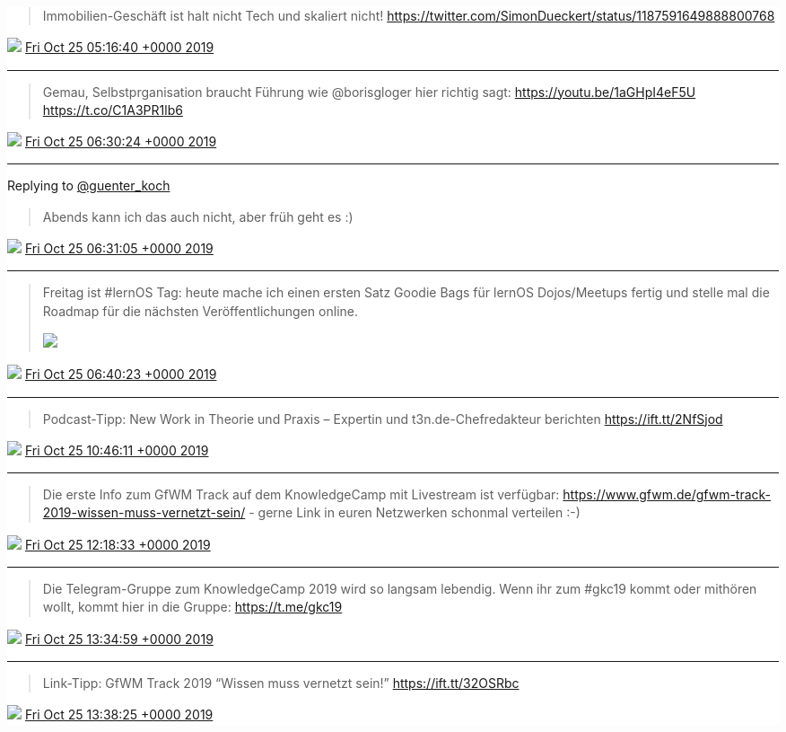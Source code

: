 > Immobilien-Geschäft ist halt nicht Tech und skaliert nicht! https://twitter.com/SimonDueckert/status/1187591649888800768

<img src="media/tweet.ico" width="12" /> [Fri Oct 25 05:16:40 +0000 2019](https://twitter.com/SimonDueckert/status/1187598830683987968)

----

> Gemau, Selbstprganisation braucht Führung wie @borisgloger hier richtig sagt: https://youtu.be/1aGHpI4eF5U https://t.co/C1A3PR1lb6

<img src="media/tweet.ico" width="12" /> [Fri Oct 25 06:30:24 +0000 2019](https://twitter.com/SimonDueckert/status/1187617386540814336)

----

Replying to [@guenter_koch](https://twitter.com/guenter_koch/status/1187518461821571074)

> Abends kann ich das auch nicht, aber früh geht es :)

<img src="media/tweet.ico" width="12" /> [Fri Oct 25 06:31:05 +0000 2019](https://twitter.com/SimonDueckert/status/1187617558620454912)

----

> Freitag ist #lernOS Tag: heute mache ich einen ersten Satz Goodie Bags für lernOS Dojos/Meetups fertig und stelle mal die Roadmap für die nächsten Veröffentlichungen online. 
> 
> ![](https://t.co/ozMaS8ARYW)

<img src="media/tweet.ico" width="12" /> [Fri Oct 25 06:40:23 +0000 2019](https://twitter.com/SimonDueckert/status/1187619898295500800)

----

> Podcast-Tipp: New Work in Theorie und Praxis – Expertin und t3n.de-Chefredakteur berichten https://ift.tt/2NfSjod

<img src="media/tweet.ico" width="12" /> [Fri Oct 25 10:46:11 +0000 2019](https://twitter.com/SimonDueckert/status/1187681757190967297)

----

> Die erste Info zum GfWM Track auf dem KnowledgeCamp mit Livestream ist verfügbar: https://www.gfwm.de/gfwm-track-2019-wissen-muss-vernetzt-sein/ - gerne Link in euren Netzwerken schonmal verteilen :-)

<img src="media/tweet.ico" width="12" /> [Fri Oct 25 12:18:33 +0000 2019](https://twitter.com/SimonDueckert/status/1187705002678202368)

----

> Die Telegram-Gruppe zum KnowledgeCamp 2019 wird so langsam lebendig. Wenn ihr zum #gkc19 kommt oder mithören wollt, kommt hier in die Gruppe: https://t.me/gkc19

<img src="media/tweet.ico" width="12" /> [Fri Oct 25 13:34:59 +0000 2019](https://twitter.com/SimonDueckert/status/1187724235273330689)

----

> Link-Tipp: GfWM Track 2019 “Wissen muss vernetzt sein!” https://ift.tt/32OSRbc

<img src="media/tweet.ico" width="12" /> [Fri Oct 25 13:38:25 +0000 2019](https://twitter.com/SimonDueckert/status/1187725101351014401)
